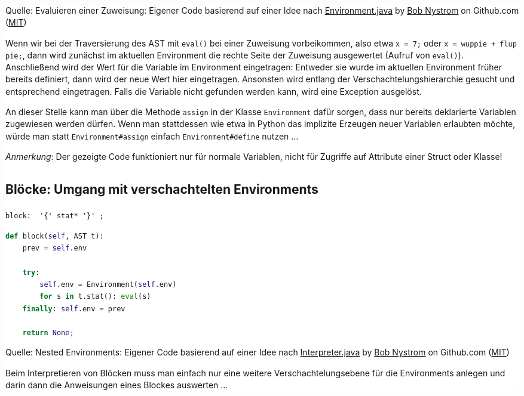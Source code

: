 
Quelle: Evaluieren einer Zuweisung: Eigener Code basierend auf einer
Idee nach
[Environment.java](https://github.com/munificent/craftinginterpreters/blob/master/java/com/craftinginterpreters/lox/Environment.java#L38)
by [Bob Nystrom](https://github.com/munificent) on Github.com
([MIT](https://github.com/munificent/craftinginterpreters/blob/master/LICENSE))

Wenn wir bei der Traversierung des AST mit `eval()` bei einer Zuweisung
vorbeikommen, also etwa `x = 7;` oder `x = wuppie + fluppie;`, dann wird
zunächst im aktuellen Environment die rechte Seite der Zuweisung
ausgewertet (Aufruf von `eval()`). Anschließend wird der Wert für die
Variable im Environment eingetragen: Entweder sie wurde im aktuellen
Environment früher bereits definiert, dann wird der neue Wert hier
eingetragen. Ansonsten wird entlang der Verschachtelungshierarchie
gesucht und entsprechend eingetragen. Falls die Variable nicht gefunden
werden kann, wird eine Exception ausgelöst.

An dieser Stelle kann man über die Methode `assign` in der Klasse
`Environment` dafür sorgen, dass nur bereits deklarierte Variablen
zugewiesen werden dürfen. Wenn man stattdessen wie etwa in Python das
implizite Erzeugen neuer Variablen erlaubten möchte, würde man statt
`Environment#assign` einfach `Environment#define` nutzen …

*Anmerkung*: Der gezeigte Code funktioniert nur für normale Variablen,
nicht für Zugriffe auf Attribute einer Struct oder Klasse!

## Blöcke: Umgang mit verschachtelten Environments

``` antlr
block:  '{' stat* '}' ;
```

``` python
def block(self, AST t):
    prev = self.env

    try:
        self.env = Environment(self.env)
        for s in t.stat(): eval(s)
    finally: self.env = prev

    return None;
```

Quelle: Nested Environments: Eigener Code basierend auf einer Idee nach
[Interpreter.java](https://github.com/munificent/craftinginterpreters/blob/master/java/com/craftinginterpreters/lox/Interpreter.java#L92)
by [Bob Nystrom](https://github.com/munificent) on Github.com
([MIT](https://github.com/munificent/craftinginterpreters/blob/master/LICENSE))

Beim Interpretieren von Blöcken muss man einfach nur eine weitere
Verschachtelungsebene für die Environments anlegen und darin dann die
Anweisungen eines Blockes auswerten …
